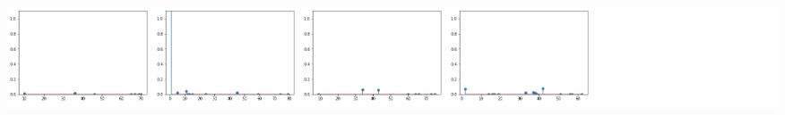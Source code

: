  <img src="./subject-3/no_force/0/graphic-0.png" width="160" />
  <img src="./subject-3/no_force/45/graphic-45.png" width="160" />
  <img src="./subject-3/no_force/90/graphic-90.png" width="160" />
  <img src="./subject-3/no_force/135/graphic-135.png" width="160" />
</p>
<p float="left">